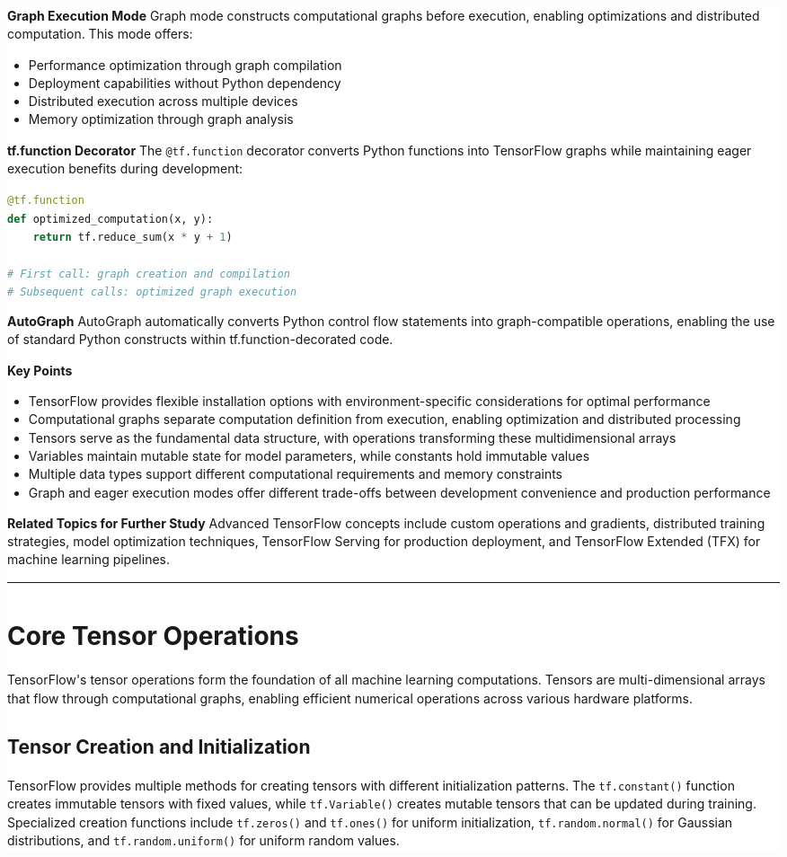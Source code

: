 **Graph Execution Mode** Graph mode constructs computational graphs before execution, enabling optimizations and distributed computation. This mode offers:

- Performance optimization through graph compilation
- Deployment capabilities without Python dependency
- Distributed execution across multiple devices
- Memory optimization through graph analysis

**tf.function Decorator** The `@tf.function` decorator converts Python functions into TensorFlow graphs while maintaining eager execution benefits during development:

```python
@tf.function
def optimized_computation(x, y):
    return tf.reduce_sum(x * y + 1)

# First call: graph creation and compilation
# Subsequent calls: optimized graph execution
```

**AutoGraph** AutoGraph automatically converts Python control flow statements into graph-compatible operations, enabling the use of standard Python constructs within tf.function-decorated code.

**Key Points**

- TensorFlow provides flexible installation options with environment-specific considerations for optimal performance
- Computational graphs separate computation definition from execution, enabling optimization and distributed processing
- Tensors serve as the fundamental data structure, with operations transforming these multidimensional arrays
- Variables maintain mutable state for model parameters, while constants hold immutable values
- Multiple data types support different computational requirements and memory constraints
- Graph and eager execution modes offer different trade-offs between development convenience and production performance

**Related Topics for Further Study** Advanced TensorFlow concepts include custom operations and gradients, distributed training strategies, model optimization techniques, TensorFlow Serving for production deployment, and TensorFlow Extended (TFX) for machine learning pipelines.

---

# Core Tensor Operations

TensorFlow's tensor operations form the foundation of all machine learning computations. Tensors are multi-dimensional arrays that flow through computational graphs, enabling efficient numerical operations across various hardware platforms.

## Tensor Creation and Initialization

TensorFlow provides multiple methods for creating tensors with different initialization patterns. The `tf.constant()` function creates immutable tensors with fixed values, while `tf.Variable()` creates mutable tensors that can be updated during training. Specialized creation functions include `tf.zeros()` and `tf.ones()` for uniform initialization, `tf.random.normal()` for Gaussian distributions, and `tf.random.uniform()` for uniform random values.
